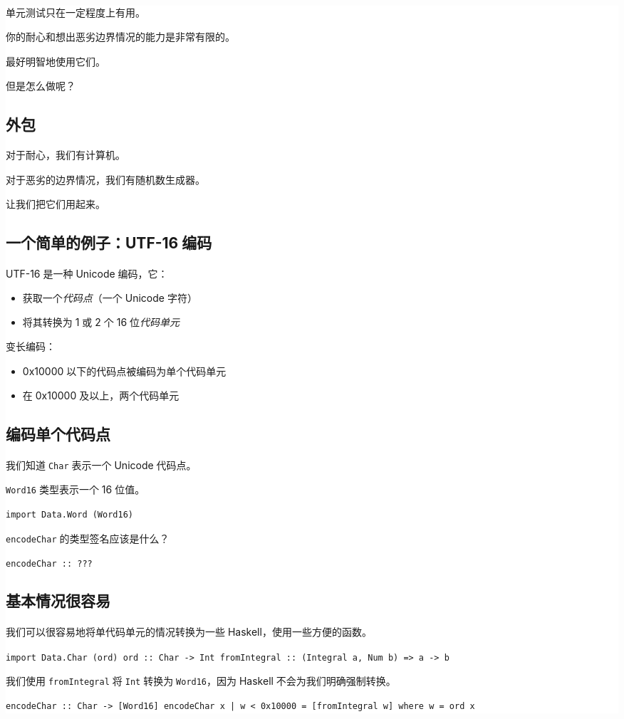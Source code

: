 单元测试只在一定程度上有用。

你的耐心和想出恶劣边界情况的能力是非常有限的。

最好明智地使用它们。

但是怎么做呢？

## 外包

对于耐心，我们有计算机。

对于恶劣的边界情况，我们有随机数生成器。

让我们把它们用起来。

## 一个简单的例子：UTF-16 编码

UTF-16 是一种 Unicode 编码，它：

+   获取一个*代码点*（一个 Unicode 字符）

+   将其转换为 1 或 2 个 16 位*代码单元*

变长编码：

+   0x10000 以下的代码点被编码为单个代码单元

+   在 0x10000 及以上，两个代码单元

## 编码单个代码点

我们知道 `Char` 表示一个 Unicode 代码点。

`Word16` 类型表示一个 16 位值。

```
import Data.Word (Word16)
```

`encodeChar` 的类型签名应该是什么？

```
encodeChar :: ???
```

## 基本情况很容易

我们可以很容易地将单代码单元的情况转换为一些 Haskell，使用一些方便的函数。

```
import Data.Char (ord) ord :: Char -> Int fromIntegral :: (Integral a, Num b) => a -> b
```

我们使用 `fromIntegral` 将 `Int` 转换为 `Word16`，因为 Haskell 不会为我们明确强制转换。

```
encodeChar :: Char -> [Word16] encodeChar x | w < 0x10000 = [fromIntegral w] where w = ord x
```
